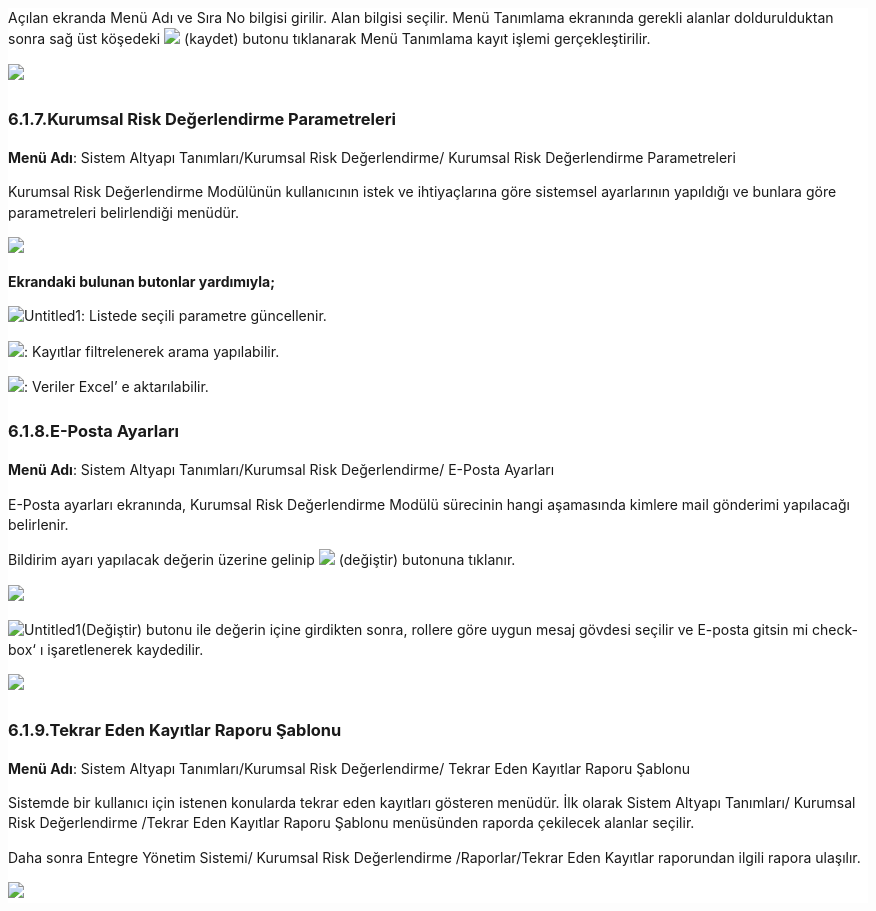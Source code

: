 Açılan ekranda Menü Adı ve Sıra No bilgisi girilir. Alan bilgisi seçilir. Menü Tanımlama ekranında gerekli alanlar doldurulduktan sonra sağ üst köşedeki ![](https://docsbimser.blob.core.windows.net/imagecontainer/auto-uploadb7126322-0d77-432e-b92a-92ea5055c29b) (kaydet) butonu tıklanarak Menü Tanımlama kayıt işlemi gerçekleştirilir.

![](https://docsbimser.blob.core.windows.net/imagecontainer/auto-uploadfe406dab-ad6d-4b86-9a19-2e4a8b605196)

### **6.1.7.Kurumsal Risk Değerlendirme Parametreleri**

**Menü Adı**: Sistem Altyapı Tanımları/Kurumsal Risk Değerlendirme/ Kurumsal Risk Değerlendirme Parametreleri

Kurumsal Risk Değerlendirme Modülünün kullanıcının istek ve ihtiyaçlarına göre sistemsel ayarlarının yapıldığı ve bunlara göre parametreleri belirlendiği menüdür.

![](https://docsbimser.blob.core.windows.net/imagecontainer/auto-upload7aae65d1-0373-4fa7-b6d4-2a4d832f3436)

**Ekrandaki bulunan butonlar yardımıyla;**

![Untitled1](https://docsbimser.blob.core.windows.net/imagecontainer/auto-uploada0614f26-24d0-4b72-89e2-e20d74a780df): Listede seçili parametre güncellenir.

![](https://docsbimser.blob.core.windows.net/imagecontainer/auto-uploadfcf033eb-a926-4c7d-a621-2f9bb3cd8e9b): Kayıtlar filtrelenerek arama yapılabilir.

![](https://docsbimser.blob.core.windows.net/imagecontainer/auto-upload076b70b0-75aa-467b-80d8-678df037e68d): Veriler Excel’ e aktarılabilir.

### **6.1.8.E-Posta Ayarları**

**Menü Adı**: Sistem Altyapı Tanımları/Kurumsal Risk Değerlendirme/ E-Posta Ayarları

E-Posta ayarları ekranında, Kurumsal Risk Değerlendirme Modülü sürecinin hangi aşamasında kimlere mail gönderimi yapılacağı belirlenir.

Bildirim ayarı yapılacak değerin üzerine gelinip ![](https://docsbimser.blob.core.windows.net/imagecontainer/auto-upload5daca06b-2d43-4761-9c2c-423b0c6180fc) (değiştir) butonuna tıklanır.

![](https://docsbimser.blob.core.windows.net/imagecontainer/auto-upload37cd0845-d2ff-447b-899f-258b9063224f)

![Untitled1](https://docsbimser.blob.core.windows.net/imagecontainer/auto-upload041d433c-9dd5-4a28-aa0d-0fe91ba47c0c)(Değiştir) butonu ile değerin içine girdikten sonra, rollere göre uygun mesaj gövdesi seçilir ve E-posta gitsin mi check-box‘ ı işaretlenerek kaydedilir.

![](https://docsbimser.blob.core.windows.net/imagecontainer/auto-upload735c2512-8522-45df-82e4-df28b66e0f9d)

### **6.1.9.Tekrar Eden Kayıtlar Raporu Şablonu**

**Menü Adı**: Sistem Altyapı Tanımları/Kurumsal Risk Değerlendirme/ Tekrar Eden Kayıtlar Raporu Şablonu

Sistemde bir kullanıcı için istenen konularda tekrar eden kayıtları gösteren menüdür. İlk olarak Sistem Altyapı Tanımları/ Kurumsal Risk Değerlendirme /Tekrar Eden Kayıtlar Raporu Şablonu menüsünden raporda çekilecek alanlar seçilir.

Daha sonra Entegre Yönetim Sistemi/ Kurumsal Risk Değerlendirme /Raporlar/Tekrar Eden Kayıtlar raporundan ilgili rapora ulaşılır.

![](https://docsbimser.blob.core.windows.net/imagecontainer/auto-uploadeaf1fb43-b0c3-4767-82c5-a36840b1c6d4)
